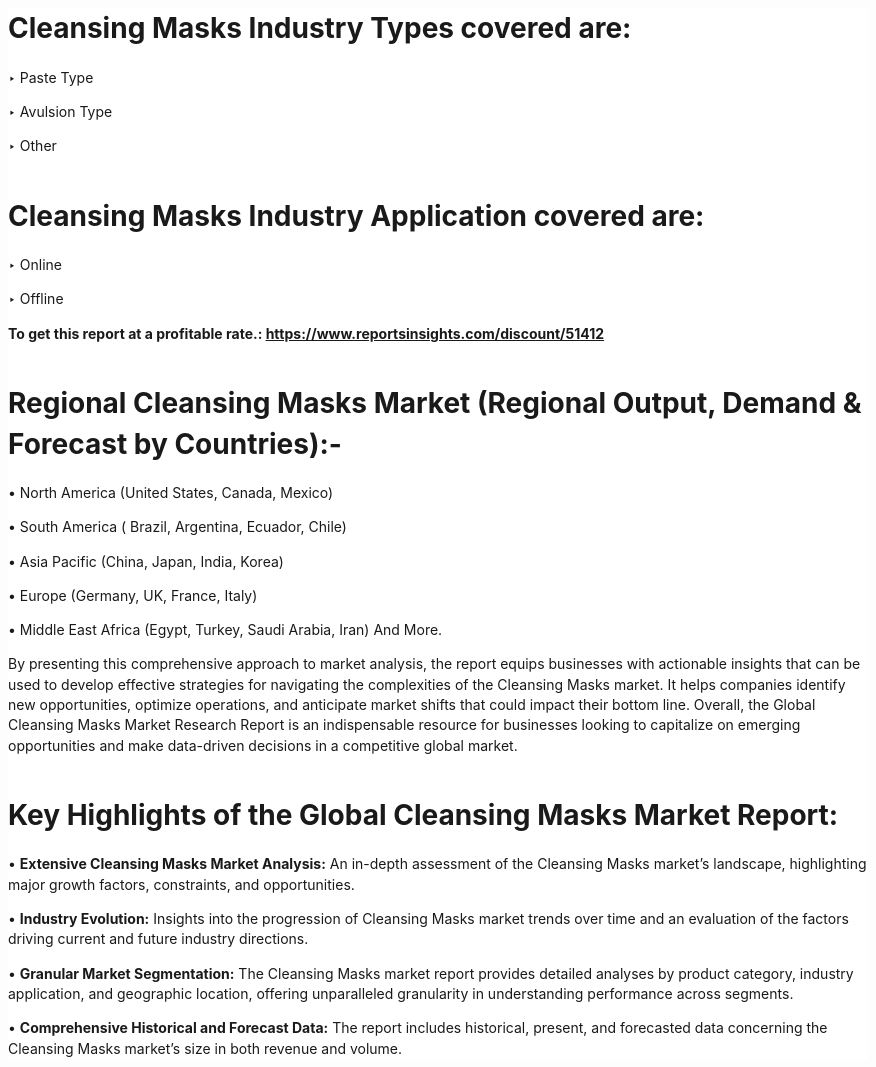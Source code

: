 # <strong>Cleansing Masks Industry Types covered are:</strong>

‣ Paste Type

‣ Avulsion Type

‣ Other

# <strong>Cleansing Masks Industry Application covered are:</strong>

‣ Online

‣ Offline

<strong>To get this report at a profitable rate.: <a href=https://www.reportsinsights.com/discount/51412>https://www.reportsinsights.com/discount/51412</a></strong></font>

# <strong>Regional Cleansing Masks Market (Regional Output, Demand &amp; Forecast by Countries):-</strong>

• North America (United States, Canada, Mexico)

• South America ( Brazil, Argentina, Ecuador, Chile)

• Asia Pacific (China, Japan, India, Korea)

• Europe (Germany, UK, France, Italy)

• Middle East Africa (Egypt, Turkey, Saudi Arabia, Iran) And More.

By presenting this comprehensive approach to market analysis, the report equips businesses with actionable insights that can be used to develop effective strategies for navigating the complexities of the Cleansing Masks market. It helps companies identify new opportunities, optimize operations, and anticipate market shifts that could impact their bottom line. Overall, the Global Cleansing Masks Market Research Report is an indispensable resource for businesses looking to capitalize on emerging opportunities and make data-driven decisions in a competitive global market.

# <strong>Key Highlights of the Global Cleansing Masks Market Report:</strong>

• <strong>Extensive Cleansing Masks Market Analysis:</strong> An in-depth assessment of the Cleansing Masks market’s landscape, highlighting major growth factors, constraints, and opportunities.

• <strong>Industry Evolution:</strong> Insights into the progression of Cleansing Masks market trends over time and an evaluation of the factors driving current and future industry directions.

• <strong>Granular Market Segmentation:</strong> The Cleansing Masks market report provides detailed analyses by product category, industry application, and geographic location, offering unparalleled granularity in understanding performance across segments.

• <strong>Comprehensive Historical and Forecast Data:</strong> The report includes historical, present, and forecasted data concerning the Cleansing Masks market’s size in both revenue and volume.

